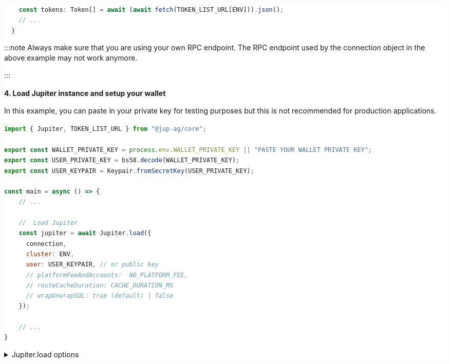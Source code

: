 ```js
    const tokens: Token[] = await (await fetch(TOKEN_LIST_URL[ENV])).json(); 
    // ...
  }
  ```

:::note
Always make sure that you are using your own RPC endpoint. The RPC endpoint used by the connection object in the above example may not work anymore.

:::

**4. Load Jupiter instance and setup your wallet**

In this example, you can paste in your private key for testing purposes but this is not recommended for production applications.

```js
import { Jupiter, TOKEN_LIST_URL } from "@jup-ag/core";

export const WALLET_PRIVATE_KEY = process.env.WALLET_PRIVATE_KEY || "PASTE YOUR WALLET PRIVATE KEY";
export const USER_PRIVATE_KEY = bs58.decode(WALLET_PRIVATE_KEY);
export const USER_KEYPAIR = Keypair.fromSecretKey(USER_PRIVATE_KEY);

const main = async () => {
    // ...
    
    //  Load Jupiter
    const jupiter = await Jupiter.load({
      connection,
      cluster: ENV,
      user: USER_KEYPAIR, // or public key
      // platformFeeAndAccounts:  NO_PLATFORM_FEE,
      // routeCacheDuration: CACHE_DURATION_MS
      // wrapUnwrapSOL: true (default) | false 
    });
    
    // ...
}
```

<details>
<summary>Jupiter.load options</summary>
routeCacheDuration - If a route is fetched it will be cached for the amount of duration before fetching new routes.

platformFeeAndAccounts - This allows an integrator to add their own fees. See How to add A Fee for more info.

wrapUnwrapSOL - When set to true (default) native SOL is wrapped and wSOL unwrapped in each swap, otherwise it assumes wSOL is funded when it exists.

marketUrl - Can set your own markets cache instead of defaulting to using Jupiter's.

restrictIntermediateTokens (boolean) - Can decide to restrict intermediate tokens to just use the top X tokens.
